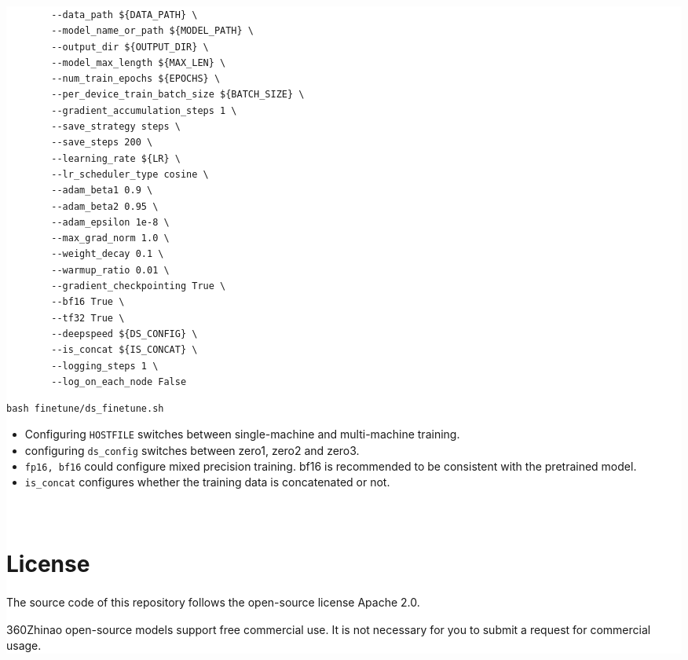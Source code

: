 ```shell
        --data_path ${DATA_PATH} \
        --model_name_or_path ${MODEL_PATH} \
        --output_dir ${OUTPUT_DIR} \
        --model_max_length ${MAX_LEN} \
        --num_train_epochs ${EPOCHS} \
        --per_device_train_batch_size ${BATCH_SIZE} \
        --gradient_accumulation_steps 1 \
        --save_strategy steps \
        --save_steps 200 \
        --learning_rate ${LR} \
        --lr_scheduler_type cosine \
        --adam_beta1 0.9 \
        --adam_beta2 0.95 \
        --adam_epsilon 1e-8 \
        --max_grad_norm 1.0 \
        --weight_decay 0.1 \
        --warmup_ratio 0.01 \
        --gradient_checkpointing True \
        --bf16 True \
        --tf32 True \
        --deepspeed ${DS_CONFIG} \
        --is_concat ${IS_CONCAT} \
        --logging_steps 1 \
        --log_on_each_node False
```
```shell
bash finetune/ds_finetune.sh
```
- Configuring `HOSTFILE` switches between single-machine and multi-machine training.
- configuring `ds_config` switches between zero1, zero2 and zero3.
- `fp16, bf16` could configure mixed precision training. bf16 is recommended to be consistent with the pretrained model.
- `is_concat` configures whether the training data is concatenated or not.

<br>

# License

The source code of this repository follows the open-source license Apache 2.0.

360​Zhinao open-source models support free commercial use. It is not necessary for you to submit a request for commercial usage. 
